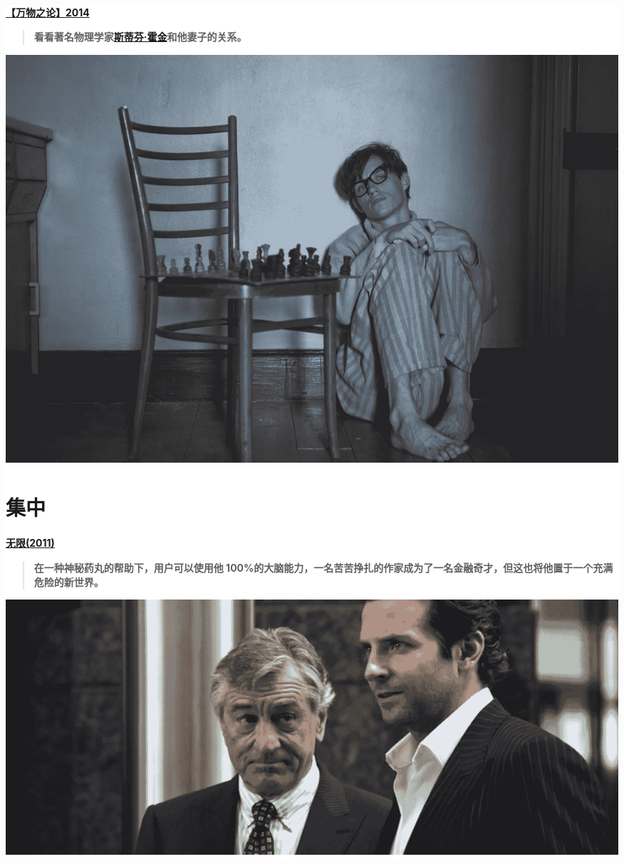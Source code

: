 **[**【万物之论】2014**](http://www.imdb.com/title/tt2980516)**

> **看看著名物理学家[斯蒂芬·霍金](http://www.imdb.com/name/nm0370071/?ref_=)和他妻子的关系。**

**![](img/f3fd20aae89377aa5eef61f3a2907747.png)**

# **集中**

**[**无限(2011)**](http://www.imdb.com/title/tt1219289/)**

> **在一种神秘药丸的帮助下，用户可以使用他 100%的大脑能力，一名苦苦挣扎的作家成为了一名金融奇才，但这也将他置于一个充满危险的新世界。**

**![](img/0b504bdae135c72794619390b6b47785.png)**
